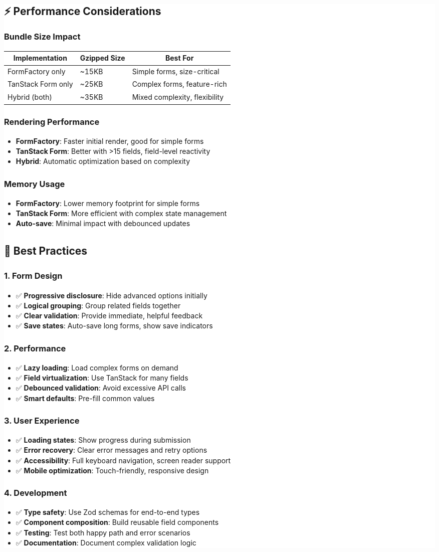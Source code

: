 ## ⚡ Performance Considerations

### Bundle Size Impact

| Implementation | Gzipped Size | Best For |
|----------------|--------------|----------|
| FormFactory only | ~15KB | Simple forms, size-critical |
| TanStack Form only | ~25KB | Complex forms, feature-rich |
| Hybrid (both) | ~35KB | Mixed complexity, flexibility |

### Rendering Performance

- **FormFactory**: Faster initial render, good for simple forms
- **TanStack Form**: Better with >15 fields, field-level reactivity
- **Hybrid**: Automatic optimization based on complexity

### Memory Usage

- **FormFactory**: Lower memory footprint for simple forms
- **TanStack Form**: More efficient with complex state management
- **Auto-save**: Minimal impact with debounced updates

## 🎯 Best Practices

### 1. Form Design

- ✅ **Progressive disclosure**: Hide advanced options initially
- ✅ **Logical grouping**: Group related fields together
- ✅ **Clear validation**: Provide immediate, helpful feedback
- ✅ **Save states**: Auto-save long forms, show save indicators

### 2. Performance

- ✅ **Lazy loading**: Load complex forms on demand
- ✅ **Field virtualization**: Use TanStack for many fields
- ✅ **Debounced validation**: Avoid excessive API calls
- ✅ **Smart defaults**: Pre-fill common values

### 3. User Experience

- ✅ **Loading states**: Show progress during submission
- ✅ **Error recovery**: Clear error messages and retry options
- ✅ **Accessibility**: Full keyboard navigation, screen reader support
- ✅ **Mobile optimization**: Touch-friendly, responsive design

### 4. Development

- ✅ **Type safety**: Use Zod schemas for end-to-end types
- ✅ **Component composition**: Build reusable field components
- ✅ **Testing**: Test both happy path and error scenarios
- ✅ **Documentation**: Document complex validation logic
